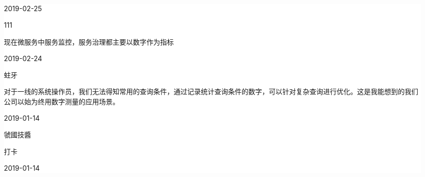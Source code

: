 2019-02-25


111


现在微服务中服务监控，服务治理都主要以数字作为指标

2019-02-24


蛀牙

对于一线的系统操作员，我们无法得知常用的查询条件，通过记录统计查询条件的数字，可以针对复杂查询进行优化。这是我能想到的我们公司以始为终用数字测量的应用场景。

2019-01-14


虢國技醬

打卡

2019-01-14



